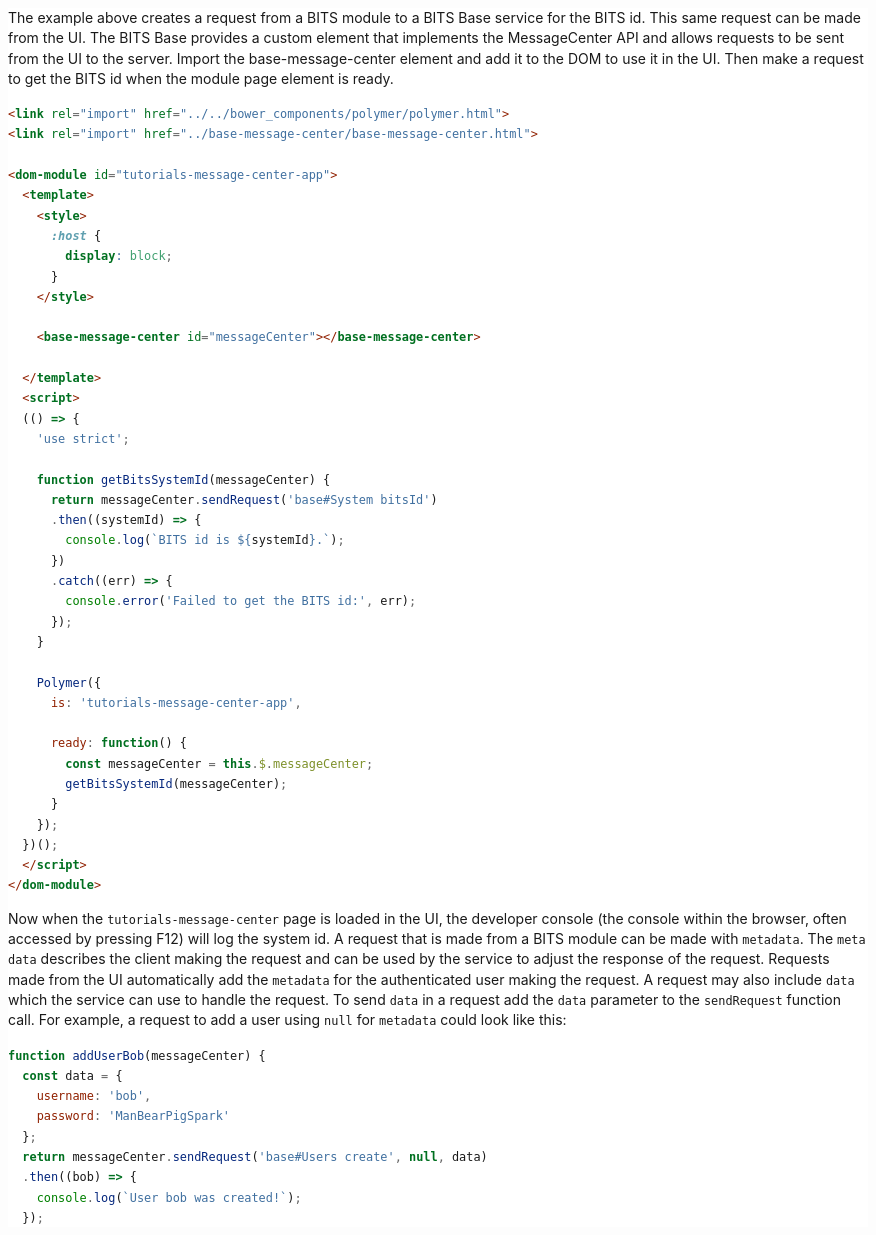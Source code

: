 The example above creates a request from a BITS module to a BITS Base service for the BITS id. This same request can be made from the UI. The BITS Base provides a custom element that implements the MessageCenter API and allows requests to be sent from the UI to the server. Import the base-message-center element and add it to the DOM to use it in the UI. Then make a request to get the BITS id when the module page element is ready.
``` html
<link rel="import" href="../../bower_components/polymer/polymer.html">
<link rel="import" href="../base-message-center/base-message-center.html">

<dom-module id="tutorials-message-center-app">
  <template>
    <style>
      :host {
        display: block;
      }
    </style>

    <base-message-center id="messageCenter"></base-message-center>

  </template>
  <script>
  (() => {
    'use strict';

    function getBitsSystemId(messageCenter) {
      return messageCenter.sendRequest('base#System bitsId')
      .then((systemId) => {
        console.log(`BITS id is ${systemId}.`);
      })
      .catch((err) => {
        console.error('Failed to get the BITS id:', err);
      });
    }

    Polymer({
      is: 'tutorials-message-center-app',

      ready: function() {
        const messageCenter = this.$.messageCenter;
        getBitsSystemId(messageCenter);
      }
    });
  })();
  </script>
</dom-module>
```
Now when the `tutorials-message-center` page is loaded in the UI, the developer console (the console within the browser, often accessed by pressing F12) will log the system id. A request that is made from a BITS module can be made with `metadata`. The `metadata` describes the client making the request and can be used by the service to adjust the response of the request. Requests made from the UI automatically add the `metadata` for the authenticated user making the request. A request may also include `data` which the service can use to handle the request. To send `data` in a request add the `data` parameter to the `sendRequest` function call. For example, a request to add a user using `null` for `metadata` could look like this:
``` javascript
function addUserBob(messageCenter) {
  const data = {
    username: 'bob',
    password: 'ManBearPigSpark'
  };
  return messageCenter.sendRequest('base#Users create', null, data)
  .then((bob) => {
    console.log(`User bob was created!`);
  });
```